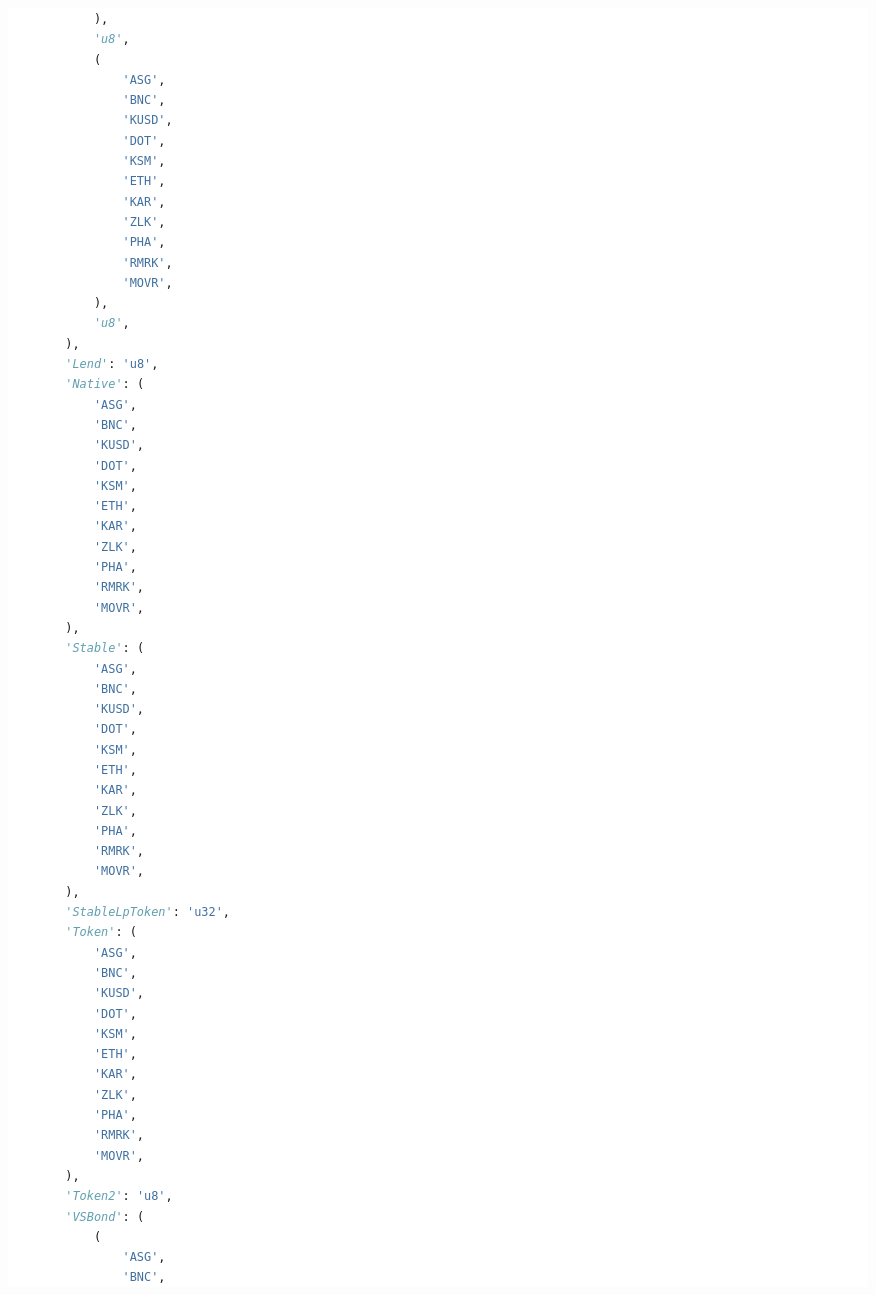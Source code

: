 ```python
            ),
            'u8',
            (
                'ASG',
                'BNC',
                'KUSD',
                'DOT',
                'KSM',
                'ETH',
                'KAR',
                'ZLK',
                'PHA',
                'RMRK',
                'MOVR',
            ),
            'u8',
        ),
        'Lend': 'u8',
        'Native': (
            'ASG',
            'BNC',
            'KUSD',
            'DOT',
            'KSM',
            'ETH',
            'KAR',
            'ZLK',
            'PHA',
            'RMRK',
            'MOVR',
        ),
        'Stable': (
            'ASG',
            'BNC',
            'KUSD',
            'DOT',
            'KSM',
            'ETH',
            'KAR',
            'ZLK',
            'PHA',
            'RMRK',
            'MOVR',
        ),
        'StableLpToken': 'u32',
        'Token': (
            'ASG',
            'BNC',
            'KUSD',
            'DOT',
            'KSM',
            'ETH',
            'KAR',
            'ZLK',
            'PHA',
            'RMRK',
            'MOVR',
        ),
        'Token2': 'u8',
        'VSBond': (
            (
                'ASG',
                'BNC',
```